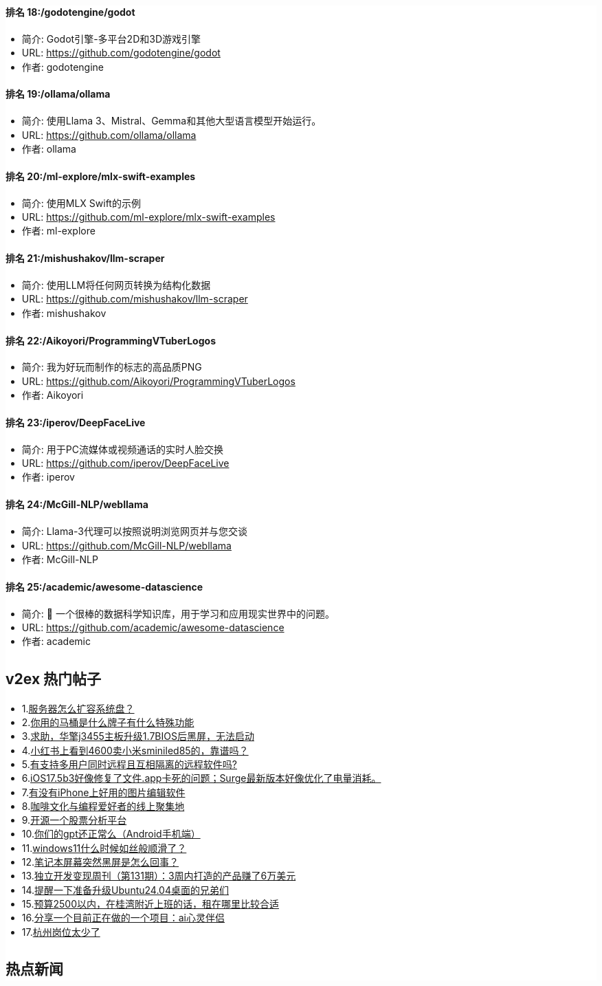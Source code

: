 #### 排名 18:/godotengine/godot
- 简介: Godot引擎-多平台2D和3D游戏引擎
- URL: https://github.com/godotengine/godot
- 作者: godotengine 

#### 排名 19:/ollama/ollama
- 简介: 使用Llama 3、Mistral、Gemma和其他大型语言模型开始运行。
- URL: https://github.com/ollama/ollama
- 作者: ollama 

#### 排名 20:/ml-explore/mlx-swift-examples
- 简介: 使用MLX Swift的示例
- URL: https://github.com/ml-explore/mlx-swift-examples
- 作者: ml-explore 

#### 排名 21:/mishushakov/llm-scraper
- 简介: 使用LLM将任何网页转换为结构化数据
- URL: https://github.com/mishushakov/llm-scraper
- 作者: mishushakov 

#### 排名 22:/Aikoyori/ProgrammingVTuberLogos
- 简介: 我为好玩而制作的标志的高品质PNG
- URL: https://github.com/Aikoyori/ProgrammingVTuberLogos
- 作者: Aikoyori 

#### 排名 23:/iperov/DeepFaceLive
- 简介: 用于PC流媒体或视频通话的实时人脸交换
- URL: https://github.com/iperov/DeepFaceLive
- 作者: iperov 

#### 排名 24:/McGill-NLP/webllama
- 简介: Llama-3代理可以按照说明浏览网页并与您交谈
- URL: https://github.com/McGill-NLP/webllama
- 作者: McGill-NLP 

#### 排名 25:/academic/awesome-datascience
- 简介: 📝 一个很棒的数据科学知识库，用于学习和应用现实世界中的问题。
- URL: https://github.com/academic/awesome-datascience
- 作者: academic 

## v2ex 热门帖子

- 1.[服务器怎么扩容系统盘？](https://www.v2ex.com/t/1035787#reply24)
- 2.[你用的马桶是什么牌子有什么特殊功能](https://www.v2ex.com/t/1035785#reply18)
- 3.[求助，华擎j3455主板升级1.7BIOS后黑屏，无法启动](https://www.v2ex.com/t/1035778#reply5)
- 4.[小红书上看到4600卖小米sminiled85的，靠谱吗？](https://www.v2ex.com/t/1035788#reply4)
- 5.[有支持多用户同时远程且互相隔离的远程软件吗?](https://www.v2ex.com/t/1035784#reply3)
- 6.[iOS17.5b3好像修复了文件.app卡死的问题；Surge最新版本好像优化了电量消耗。](https://www.v2ex.com/t/1035779#reply2)
- 7.[有没有iPhone上好用的图片编辑软件](https://www.v2ex.com/t/1035781#reply1)
- 8.[咖啡文化与编程爱好者的线上聚集地](https://www.v2ex.com/t/1035783#reply1)
- 9.[开源一个股票分析平台](https://www.v2ex.com/t/1035791#reply1)
- 10.[你们的gpt还正常么（Android手机端）](https://www.v2ex.com/t/1035792#reply1)
- 11.[windows11什么时候如丝般顺滑了？](https://www.v2ex.com/t/1035793#reply1)
- 12.[笔记本屏幕突然黑屏是怎么回事？](https://www.v2ex.com/t/1035795#reply1)
- 13.[独立开发变现周刊（第131期）：3周内打造的产品赚了6万美元](https://www.v2ex.com/t/1035780#reply0)
- 14.[提醒一下准备升级Ubuntu24.04桌面的兄弟们](https://www.v2ex.com/t/1035782#reply0)
- 15.[预算2500以内，在桂湾附近上班的话，租在哪里比较合适](https://www.v2ex.com/t/1035790#reply0)
- 16.[分享一个目前正在做的一个项目：ai心灵伴侣](https://www.v2ex.com/t/1035794#reply0)
- 17.[杭州岗位太少了](https://www.v2ex.com/t/1035796#reply0)
## 热点新闻
